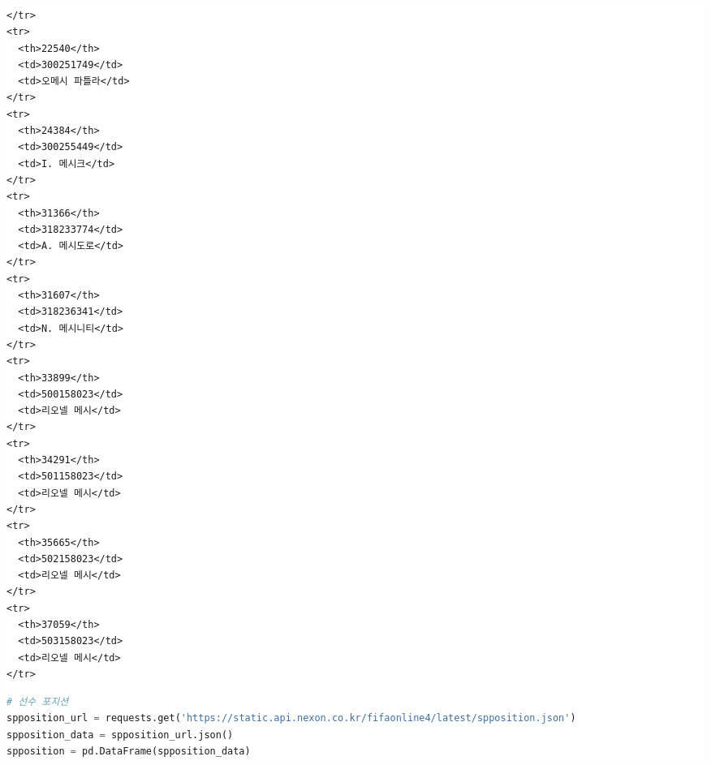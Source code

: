     </tr>
    <tr>
      <th>22540</th>
      <td>300251749</td>
      <td>오메시 파틀라</td>
    </tr>
    <tr>
      <th>24384</th>
      <td>300255449</td>
      <td>I. 메시크</td>
    </tr>
    <tr>
      <th>31366</th>
      <td>318233774</td>
      <td>A. 메시도로</td>
    </tr>
    <tr>
      <th>31607</th>
      <td>318236341</td>
      <td>N. 메시니티</td>
    </tr>
    <tr>
      <th>33899</th>
      <td>500158023</td>
      <td>리오넬 메시</td>
    </tr>
    <tr>
      <th>34291</th>
      <td>501158023</td>
      <td>리오넬 메시</td>
    </tr>
    <tr>
      <th>35665</th>
      <td>502158023</td>
      <td>리오넬 메시</td>
    </tr>
    <tr>
      <th>37059</th>
      <td>503158023</td>
      <td>리오넬 메시</td>
    </tr>
  </tbody>
</table>
</div>




```python
# 선수 포지션
spposition_url = requests.get('https://static.api.nexon.co.kr/fifaonline4/latest/spposition.json')
spposition_data = spposition_url.json()
spposition = pd.DataFrame(spposition_data)
```
